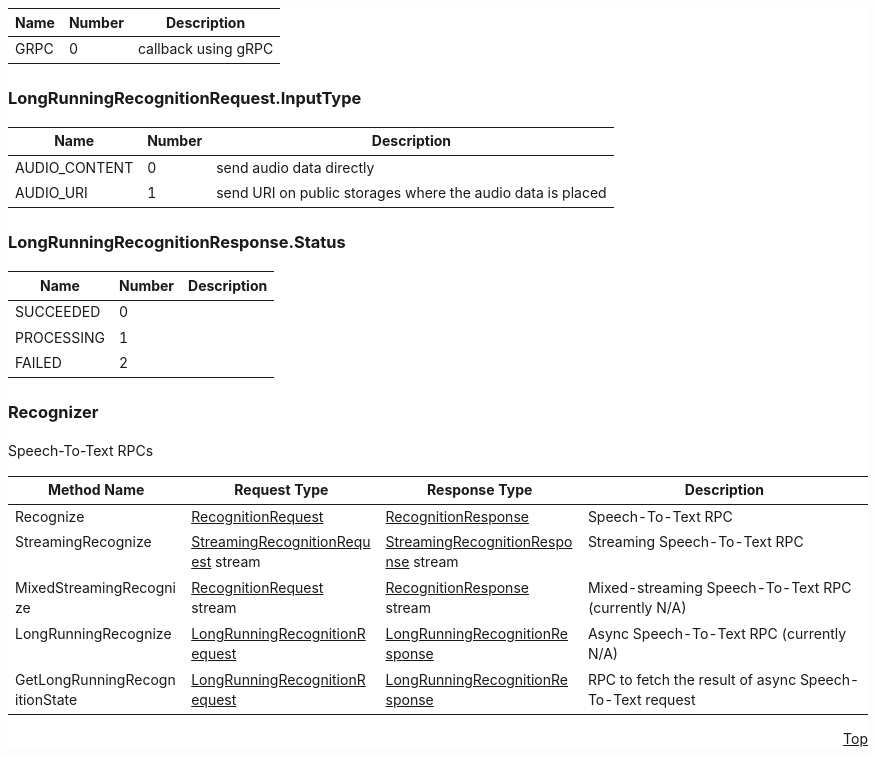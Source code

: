 | Name | Number | Description |
| ---- | ------ | ----------- |
| GRPC | 0 | callback using gRPC |



<a name="ccai-vsg-recogntition-v1-LongRunningRecognitionRequest-InputType"></a>

### LongRunningRecognitionRequest.InputType


| Name | Number | Description |
| ---- | ------ | ----------- |
| AUDIO_CONTENT | 0 | send audio data directly |
| AUDIO_URI | 1 | send URI on public storages where the audio data is placed |



<a name="ccai-vsg-recogntition-v1-LongRunningRecognitionResponse-Status"></a>

### LongRunningRecognitionResponse.Status


| Name | Number | Description |
| ---- | ------ | ----------- |
| SUCCEEDED | 0 |  |
| PROCESSING | 1 |  |
| FAILED | 2 |  |


 

 


<a name="ccai-vsg-recogntition-v1-Recognizer"></a>

### Recognizer
Speech-To-Text RPCs

| Method Name | Request Type | Response Type | Description |
| ----------- | ------------ | ------------- | ------------|
| Recognize | [RecognitionRequest](#ccai-vsg-recogntition-v1-RecognitionRequest) | [RecognitionResponse](#ccai-vsg-recogntition-v1-RecognitionResponse) | Speech-To-Text RPC |
| StreamingRecognize | [StreamingRecognitionRequest](#ccai-vsg-recogntition-v1-StreamingRecognitionRequest) stream | [StreamingRecognitionResponse](#ccai-vsg-recogntition-v1-StreamingRecognitionResponse) stream | Streaming Speech-To-Text RPC |
| MixedStreamingRecognize | [RecognitionRequest](#ccai-vsg-recogntition-v1-RecognitionRequest) stream | [RecognitionResponse](#ccai-vsg-recogntition-v1-RecognitionResponse) stream | Mixed-streaming Speech-To-Text RPC (currently N/A) |
| LongRunningRecognize | [LongRunningRecognitionRequest](#ccai-vsg-recogntition-v1-LongRunningRecognitionRequest) | [LongRunningRecognitionResponse](#ccai-vsg-recogntition-v1-LongRunningRecognitionResponse) | Async Speech-To-Text RPC (currently N/A) |
| GetLongRunningRecognitionState | [LongRunningRecognitionRequest](#ccai-vsg-recogntition-v1-LongRunningRecognitionRequest) | [LongRunningRecognitionResponse](#ccai-vsg-recogntition-v1-LongRunningRecognitionResponse) | RPC to fetch the result of async Speech-To-Text request |

 



<a name="proto_protocol-adapter-callback-v1-proto"></a>
<p align="right"><a href="#top">Top</a></p>
